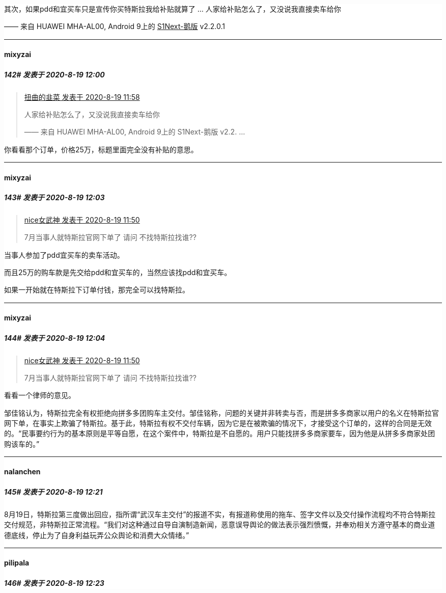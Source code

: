 
其次，如果pdd和宜买车只是宣传你买特斯拉我给补贴就算了 ...</blockquote>
人家给补贴怎么了，又没说我直接卖车给你

—— 来自 HUAWEI MHA-AL00, Android 9上的 [S1Next-鹅版](https://github.com/ykrank/S1-Next/releases) v2.2.0.1


-----

####  mixyzai  
##### 142#       发表于 2020-8-19 12:00


<blockquote><a href="httphttps://bbs.saraba1st.com/2b/forum.php?mod=redirect&amp;goto=findpost&amp;pid=48483495&amp;ptid=1955294" target="_blank">扭曲的韭菜 发表于 2020-8-19 11:58</a>

人家给补贴怎么了，又没说我直接卖车给你


—— 来自 HUAWEI MHA-AL00, Android 9上的 S1Next-鹅版 v2.2. ...</blockquote>
你看看那个订单，价格25万，标题里面完全没有补贴的意思。


-----

####  mixyzai  
##### 143#       发表于 2020-8-19 12:03


<blockquote><a href="httphttps://bbs.saraba1st.com/2b/forum.php?mod=redirect&amp;goto=findpost&amp;pid=48483401&amp;ptid=1955294" target="_blank">nice女武神 发表于 2020-8-19 11:50</a>

7月当事人就特斯拉官网下单了 请问 不找特斯拉找谁??</blockquote>
当事人参加了pdd宜买车的卖车活动。


而且25万的购车款是先交给pdd和宜买车的，当然应该找pdd和宜买车。


如果一开始就在特斯拉下订单付钱，那完全可以找特斯拉。


-----

####  mixyzai  
##### 144#       发表于 2020-8-19 12:04


<blockquote><a href="httphttps://bbs.saraba1st.com/2b/forum.php?mod=redirect&amp;goto=findpost&amp;pid=48483401&amp;ptid=1955294" target="_blank">nice女武神 发表于 2020-8-19 11:50</a>

7月当事人就特斯拉官网下单了 请问 不找特斯拉找谁??</blockquote>
看看一个律师的意见。


邹佳铭认为，特斯拉完全有权拒绝向拼多多团购车主交付。邹佳铭称，问题的关键并非转卖与否，而是拼多多商家以用户的名义在特斯拉官网下单，在事实上欺骗了特斯拉。基于此，特斯拉有权不交付车辆，因为它是在被欺骗的情况下，才接受这个订单的，这样的合同是无效的。“民事要约行为的基本原则是平等自愿，在这个案件中，特斯拉是不自愿的。用户只能找拼多多商家要车，因为他是从拼多多商家处团购该车的。”


-----

####  nalanchen  
##### 145#       发表于 2020-8-19 12:21


8月19日，特斯拉第三度做出回应，指所谓“武汉车主交付”的报道不实，有报道称使用的拖车、签字文件以及交付操作流程均不符合特斯拉交付规范，非特斯拉正常流程。“我们对这种通过自导自演制造新闻，恶意误导舆论的做法表示强烈愤慨，并奉劝相关方遵守基本的商业道德底线，停止为了自身利益玩弄公众舆论和消费大众情绪。”


-----

####  pilipala  
##### 146#       发表于 2020-8-19 12:23


